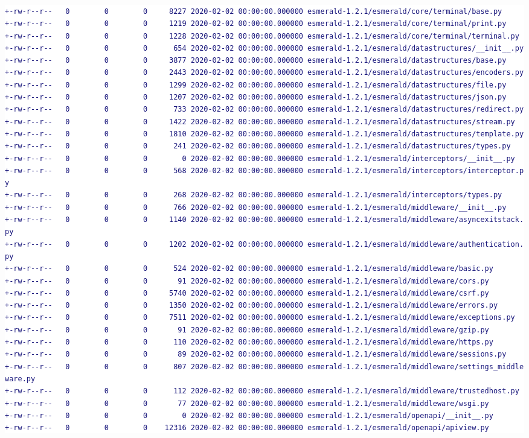 ```diff
+-rw-r--r--   0        0        0     8227 2020-02-02 00:00:00.000000 esmerald-1.2.1/esmerald/core/terminal/base.py
+-rw-r--r--   0        0        0     1219 2020-02-02 00:00:00.000000 esmerald-1.2.1/esmerald/core/terminal/print.py
+-rw-r--r--   0        0        0     1228 2020-02-02 00:00:00.000000 esmerald-1.2.1/esmerald/core/terminal/terminal.py
+-rw-r--r--   0        0        0      654 2020-02-02 00:00:00.000000 esmerald-1.2.1/esmerald/datastructures/__init__.py
+-rw-r--r--   0        0        0     3877 2020-02-02 00:00:00.000000 esmerald-1.2.1/esmerald/datastructures/base.py
+-rw-r--r--   0        0        0     2443 2020-02-02 00:00:00.000000 esmerald-1.2.1/esmerald/datastructures/encoders.py
+-rw-r--r--   0        0        0     1299 2020-02-02 00:00:00.000000 esmerald-1.2.1/esmerald/datastructures/file.py
+-rw-r--r--   0        0        0     1207 2020-02-02 00:00:00.000000 esmerald-1.2.1/esmerald/datastructures/json.py
+-rw-r--r--   0        0        0      733 2020-02-02 00:00:00.000000 esmerald-1.2.1/esmerald/datastructures/redirect.py
+-rw-r--r--   0        0        0     1422 2020-02-02 00:00:00.000000 esmerald-1.2.1/esmerald/datastructures/stream.py
+-rw-r--r--   0        0        0     1810 2020-02-02 00:00:00.000000 esmerald-1.2.1/esmerald/datastructures/template.py
+-rw-r--r--   0        0        0      241 2020-02-02 00:00:00.000000 esmerald-1.2.1/esmerald/datastructures/types.py
+-rw-r--r--   0        0        0        0 2020-02-02 00:00:00.000000 esmerald-1.2.1/esmerald/interceptors/__init__.py
+-rw-r--r--   0        0        0      568 2020-02-02 00:00:00.000000 esmerald-1.2.1/esmerald/interceptors/interceptor.py
+-rw-r--r--   0        0        0      268 2020-02-02 00:00:00.000000 esmerald-1.2.1/esmerald/interceptors/types.py
+-rw-r--r--   0        0        0      766 2020-02-02 00:00:00.000000 esmerald-1.2.1/esmerald/middleware/__init__.py
+-rw-r--r--   0        0        0     1140 2020-02-02 00:00:00.000000 esmerald-1.2.1/esmerald/middleware/asyncexitstack.py
+-rw-r--r--   0        0        0     1202 2020-02-02 00:00:00.000000 esmerald-1.2.1/esmerald/middleware/authentication.py
+-rw-r--r--   0        0        0      524 2020-02-02 00:00:00.000000 esmerald-1.2.1/esmerald/middleware/basic.py
+-rw-r--r--   0        0        0       91 2020-02-02 00:00:00.000000 esmerald-1.2.1/esmerald/middleware/cors.py
+-rw-r--r--   0        0        0     5740 2020-02-02 00:00:00.000000 esmerald-1.2.1/esmerald/middleware/csrf.py
+-rw-r--r--   0        0        0     1350 2020-02-02 00:00:00.000000 esmerald-1.2.1/esmerald/middleware/errors.py
+-rw-r--r--   0        0        0     7511 2020-02-02 00:00:00.000000 esmerald-1.2.1/esmerald/middleware/exceptions.py
+-rw-r--r--   0        0        0       91 2020-02-02 00:00:00.000000 esmerald-1.2.1/esmerald/middleware/gzip.py
+-rw-r--r--   0        0        0      110 2020-02-02 00:00:00.000000 esmerald-1.2.1/esmerald/middleware/https.py
+-rw-r--r--   0        0        0       89 2020-02-02 00:00:00.000000 esmerald-1.2.1/esmerald/middleware/sessions.py
+-rw-r--r--   0        0        0      807 2020-02-02 00:00:00.000000 esmerald-1.2.1/esmerald/middleware/settings_middleware.py
+-rw-r--r--   0        0        0      112 2020-02-02 00:00:00.000000 esmerald-1.2.1/esmerald/middleware/trustedhost.py
+-rw-r--r--   0        0        0       77 2020-02-02 00:00:00.000000 esmerald-1.2.1/esmerald/middleware/wsgi.py
+-rw-r--r--   0        0        0        0 2020-02-02 00:00:00.000000 esmerald-1.2.1/esmerald/openapi/__init__.py
+-rw-r--r--   0        0        0    12316 2020-02-02 00:00:00.000000 esmerald-1.2.1/esmerald/openapi/apiview.py
```